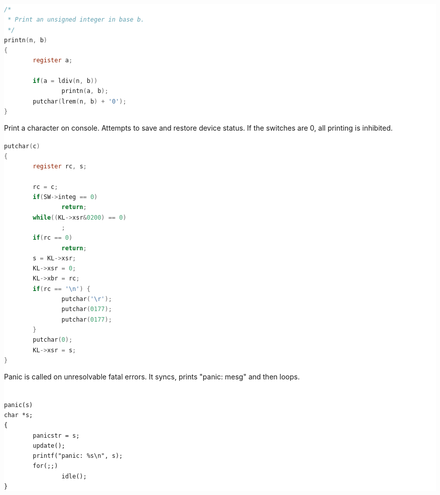 ```c
/*
 * Print an unsigned integer in base b.
 */
printn(n, b)
{
        register a;

        if(a = ldiv(n, b))
                printn(a, b);
        putchar(lrem(n, b) + '0');
}

```

Print a character on console. Attempts to save and restore device status. If the switches are 0, all printing is inhibited.

```c
putchar(c)
{
        register rc, s;

        rc = c;
        if(SW->integ == 0)
                return;
        while((KL->xsr&0200) == 0)
                ;
        if(rc == 0)
                return;
        s = KL->xsr;
        KL->xsr = 0;
        KL->xbr = rc;
        if(rc == '\n') {
                putchar('\r');
                putchar(0177);
                putchar(0177);
        }
        putchar(0);
        KL->xsr = s;
}

```

Panic is called on unresolvable fatal errors. It syncs, prints "panic: mesg" and then loops.

```

panic(s)
char *s;
{
        panicstr = s;
        update();
        printf("panic: %s\n", s);
        for(;;)
                idle();
}

```
